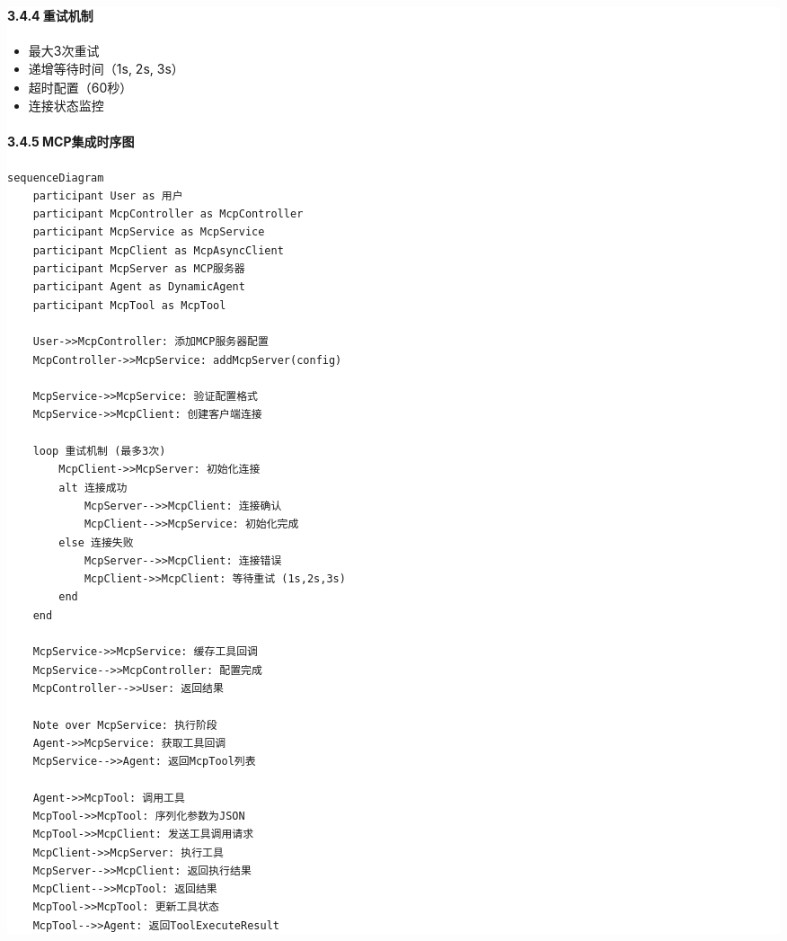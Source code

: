 #### 3.4.4 重试机制

- 最大3次重试
- 递增等待时间（1s, 2s, 3s）
- 超时配置（60秒）
- 连接状态监控

#### 3.4.5 MCP集成时序图

```mermaid
sequenceDiagram
    participant User as 用户
    participant McpController as McpController
    participant McpService as McpService
    participant McpClient as McpAsyncClient
    participant McpServer as MCP服务器
    participant Agent as DynamicAgent
    participant McpTool as McpTool
    
    User->>McpController: 添加MCP服务器配置
    McpController->>McpService: addMcpServer(config)
    
    McpService->>McpService: 验证配置格式
    McpService->>McpClient: 创建客户端连接
    
    loop 重试机制 (最多3次)
        McpClient->>McpServer: 初始化连接
        alt 连接成功
            McpServer-->>McpClient: 连接确认
            McpClient-->>McpService: 初始化完成
        else 连接失败
            McpServer-->>McpClient: 连接错误
            McpClient->>McpClient: 等待重试 (1s,2s,3s)
        end
    end
    
    McpService->>McpService: 缓存工具回调
    McpService-->>McpController: 配置完成
    McpController-->>User: 返回结果
    
    Note over McpService: 执行阶段
    Agent->>McpService: 获取工具回调
    McpService-->>Agent: 返回McpTool列表
    
    Agent->>McpTool: 调用工具
    McpTool->>McpTool: 序列化参数为JSON
    McpTool->>McpClient: 发送工具调用请求
    McpClient->>McpServer: 执行工具
    McpServer-->>McpClient: 返回执行结果
    McpClient-->>McpTool: 返回结果
    McpTool->>McpTool: 更新工具状态
    McpTool-->>Agent: 返回ToolExecuteResult
```
